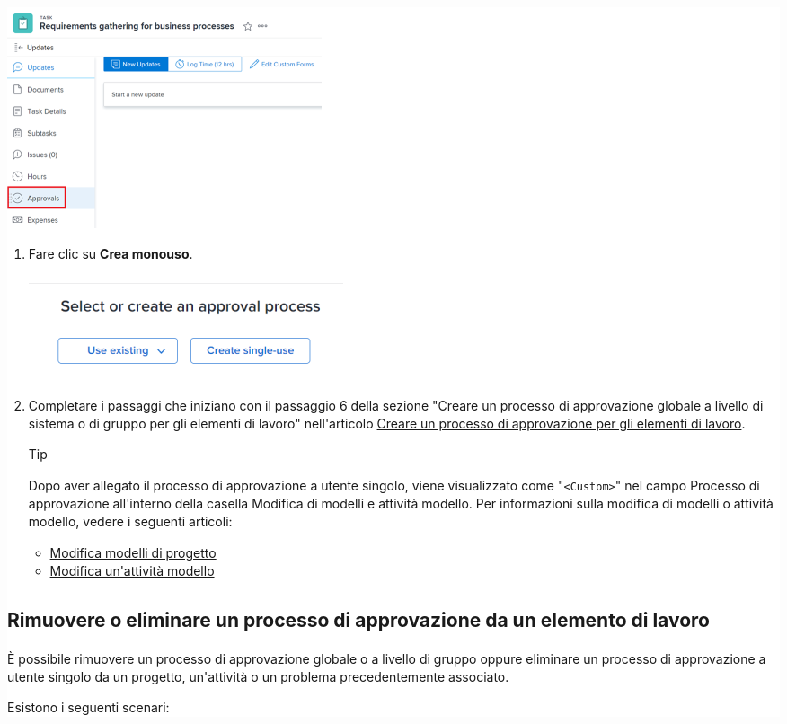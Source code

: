    ![Sezione approvazioni sull&#39;attività](assets/approvals-section-on-task-highlighted-nwe-350x246.png)

1. Fare clic su **Crea monouso**.

   ![Menu Approvazioni](assets/pti-approval-menus-to-attach-existing-or-single-use-approval-redesigned-nwe-350x115.png)

1. Completare i passaggi che iniziano con il passaggio 6 della sezione &quot;Creare un processo di approvazione globale a livello di sistema o di gruppo per gli elementi di lavoro&quot; nell&#39;articolo [Creare un processo di approvazione per gli elementi di lavoro](../../administration-and-setup/customize-workfront/configure-approval-milestone-processes/create-approval-processes.md).

   

   >[!TIP]
   >
   >Dopo aver allegato il processo di approvazione a utente singolo, viene visualizzato come &quot;`<Custom>`&quot; nel campo Processo di approvazione all&#39;interno della casella Modifica di modelli e attività modello. Per informazioni sulla modifica di modelli o attività modello, vedere i seguenti articoli:
   >
   >* [Modifica modelli di progetto](../../manage-work/projects/create-and-manage-templates/edit-templates.md)
   >* [Modifica un&#39;attività modello](../../manage-work/projects/create-and-manage-templates/edit-template-task.md)

   

## Rimuovere o eliminare un processo di approvazione da un elemento di lavoro

È possibile rimuovere un processo di approvazione globale o a livello di gruppo oppure eliminare un processo di approvazione a utente singolo da un progetto, un&#39;attività o un problema precedentemente associato.

Esistono i seguenti scenari: 
